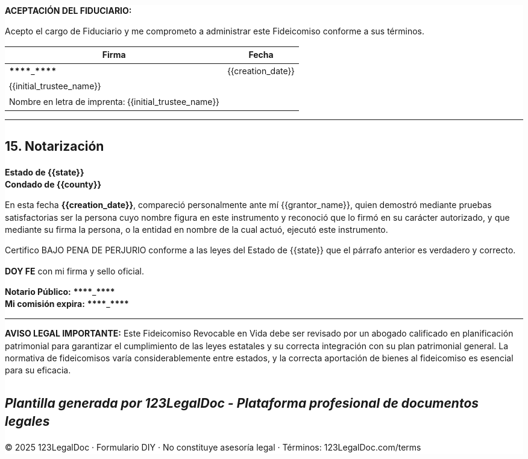 **ACEPTACIÓN DEL FIDUCIARIO:**

Acepto el cargo de Fiduciario y me comprometo a administrar este Fideicomiso conforme a sus términos.

| Firma | Fecha |
| ------------------------------------------ | ----------------- |
| ******\*\*\*\*******\_******\*\*\*\******* | {{creation_date}} |
| {{initial_trustee_name}} | |
| Nombre en letra de imprenta: {{initial_trustee_name}} | |

---

## 15. Notarización

**Estado de {{state}}**  
**Condado de {{county}}**

En esta fecha **{{creation_date}}**, compareció personalmente ante mí {{grantor_name}}, quien demostró mediante pruebas satisfactorias ser la persona cuyo nombre figura en este instrumento y reconoció que lo firmó en su carácter autorizado, y que mediante su firma la persona, o la entidad en nombre de la cual actuó, ejecutó este instrumento.

Certifico BAJO PENA DE PERJURIO conforme a las leyes del Estado de {{state}} que el párrafo anterior es verdadero y correcto.

**DOY FE** con mi firma y sello oficial.

**Notario Público:** ******\*\*\*\*******\_******\*\*\*\*******  
**Mi comisión expira:** ****\*\*\*\*****\_****\*\*\*\*****

---

**AVISO LEGAL IMPORTANTE:** Este Fideicomiso Revocable en Vida debe ser revisado por un abogado calificado en planificación patrimonial para garantizar el cumplimiento de las leyes estatales y su correcta integración con su plan patrimonial general. La normativa de fideicomisos varía considerablemente entre estados, y la correcta aportación de bienes al fideicomiso es esencial para su eficacia.

## _Plantilla generada por 123LegalDoc - Plataforma profesional de documentos legales_

© 2025 123LegalDoc · Formulario DIY · No constituye asesoría legal · Términos: 123LegalDoc.com/terms
